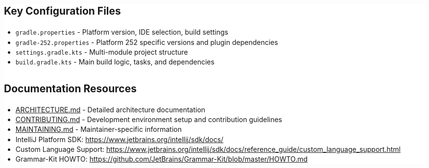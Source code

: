 ## Key Configuration Files

- `gradle.properties` - Platform version, IDE selection, build settings
- `gradle-252.properties` - Platform 252 specific versions and plugin dependencies
- `settings.gradle.kts` - Multi-module project structure
- `build.gradle.kts` - Main build logic, tasks, and dependencies

## Documentation Resources

- [ARCHITECTURE.md](ARCHITECTURE.md) - Detailed architecture documentation
- [CONTRIBUTING.md](CONTRIBUTING.md) - Development environment setup and contribution guidelines
- [MAINTAINING.md](MAINTAINING.md) - Maintainer-specific information
- IntelliJ Platform SDK: https://www.jetbrains.org/intellij/sdk/docs/
- Custom Language Support: https://www.jetbrains.org/intellij/sdk/docs/reference_guide/custom_language_support.html
- Grammar-Kit HOWTO: https://github.com/JetBrains/Grammar-Kit/blob/master/HOWTO.md
